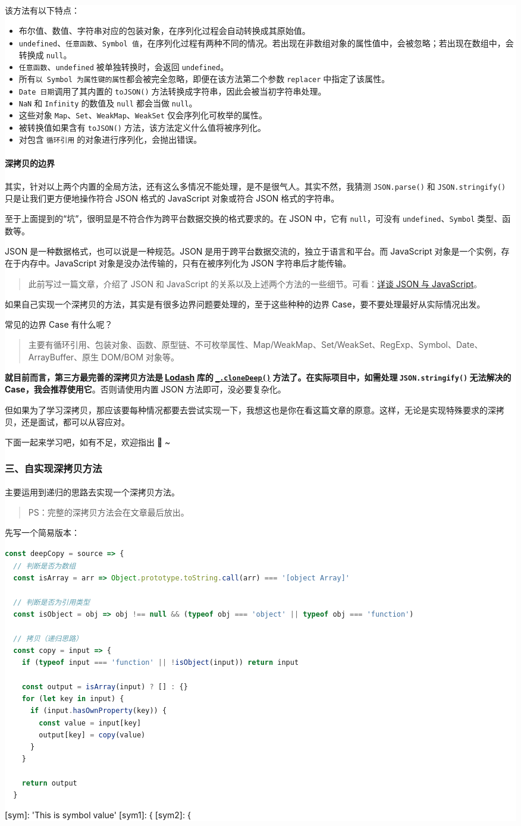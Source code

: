 该方法有以下特点：

- 布尔值、数值、字符串对应的包装对象，在序列化过程会自动转换成其原始值。
- `undefined`、`任意函数`、`Symbol 值`，在序列化过程有两种不同的情况。若出现在非数组对象的属性值中，会被忽略；若出现在数组中，会转换成 `null`。
- `任意函数`、`undefined` 被单独转换时，会返回 `undefined`。
- 所有`以 Symbol 为属性键的属性`都会被完全忽略，即便在该方法第二个参数 `replacer` 中指定了该属性。
- `Date 日期`调用了其内置的 `toJSON()` 方法转换成字符串，因此会被当初字符串处理。
- `NaN` 和 `Infinity` 的数值及 `null` 都会当做 `null`。
- 这些对象 `Map`、`Set`、`WeakMap`、`WeakSet` 仅会序列化可枚举的属性。
- 被转换值如果含有 `toJSON()` 方法，该方法定义什么值将被序列化。
- 对包含 `循环引用` 的对象进行序列化，会抛出错误。

#### 深拷贝的边界

其实，针对以上两个内置的全局方法，还有这么多情况不能处理，是不是很气人。其实不然，我猜测 `JSON.parse()` 和 `JSON.stringify()` 只是让我们更方便地操作符合 JSON 格式的 JavaScript 对象或符合 JSON 格式的字符串。

至于上面提到的“坑”，很明显是不符合作为跨平台数据交换的格式要求的。在 JSON 中，它有 `null`，可没有 `undefined`、`Symbol` 类型、函数等。

JSON 是一种数据格式，也可以说是一种规范。JSON 是用于跨平台数据交流的，独立于语言和平台。而 JavaScript 对象是一个实例，存在于内存中。JavaScript 对象是没办法传输的，只有在被序列化为 JSON 字符串后才能传输。

> 此前写过一篇文章，介绍了 JSON 和 JavaScript 的关系以及上述两个方法的一些细节。可看：[详谈 JSON 与 JavaScript](https://www.jianshu.com/p/a07e746fd9db)。

如果自己实现一个深拷贝的方法，其实是有很多边界问题要处理的，至于这些种种的边界 Case，要不要处理最好从实际情况出发。

常见的边界 Case 有什么呢？

> 主要有循环引用、包装对象、函数、原型链、不可枚举属性、Map/WeakMap、Set/WeakSet、RegExp、Symbol、Date、ArrayBuffer、原生 DOM/BOM 对象等。

**就目前而言，第三方最完善的深拷贝方法是 [Lodash](https://www.lodashjs.com/) 库的 [`_.cloneDeep()`](https://www.lodashjs.com/docs/lodash.cloneDeep) 方法了。在实际项目中，如需处理 `JSON.stringify()` 无法解决的 Case，我会推荐使用它**。否则请使用内置 JSON 方法即可，没必要复杂化。

但如果为了学习深拷贝，那应该要每种情况都要去尝试实现一下，我想这也是你在看这篇文章的原意。这样，无论是实现特殊要求的深拷贝，还是面试，都可以从容应对。

下面一起来学习吧，如有不足，欢迎指出 👋 ~

### 三、自实现深拷贝方法

主要运用到递归的思路去实现一个深拷贝方法。

> PS：完整的深拷贝方法会在文章最后放出。

先写一个简易版本：

```js
const deepCopy = source => {
  // 判断是否为数组
  const isArray = arr => Object.prototype.toString.call(arr) === '[object Array]'

  // 判断是否为引用类型
  const isObject = obj => obj !== null && (typeof obj === 'object' || typeof obj === 'function')

  // 拷贝（递归思路）
  const copy = input => {
    if (typeof input === 'function' || !isObject(input)) return input

    const output = isArray(input) ? [] : {}
    for (let key in input) {
      if (input.hasOwnProperty(key)) {
        const value = input[key]
        output[key] = copy(value)
      }
    }

    return output
  }

```

  [sym]: 'This is symbol value'
  [sym1]: {
  [sym2]: {
